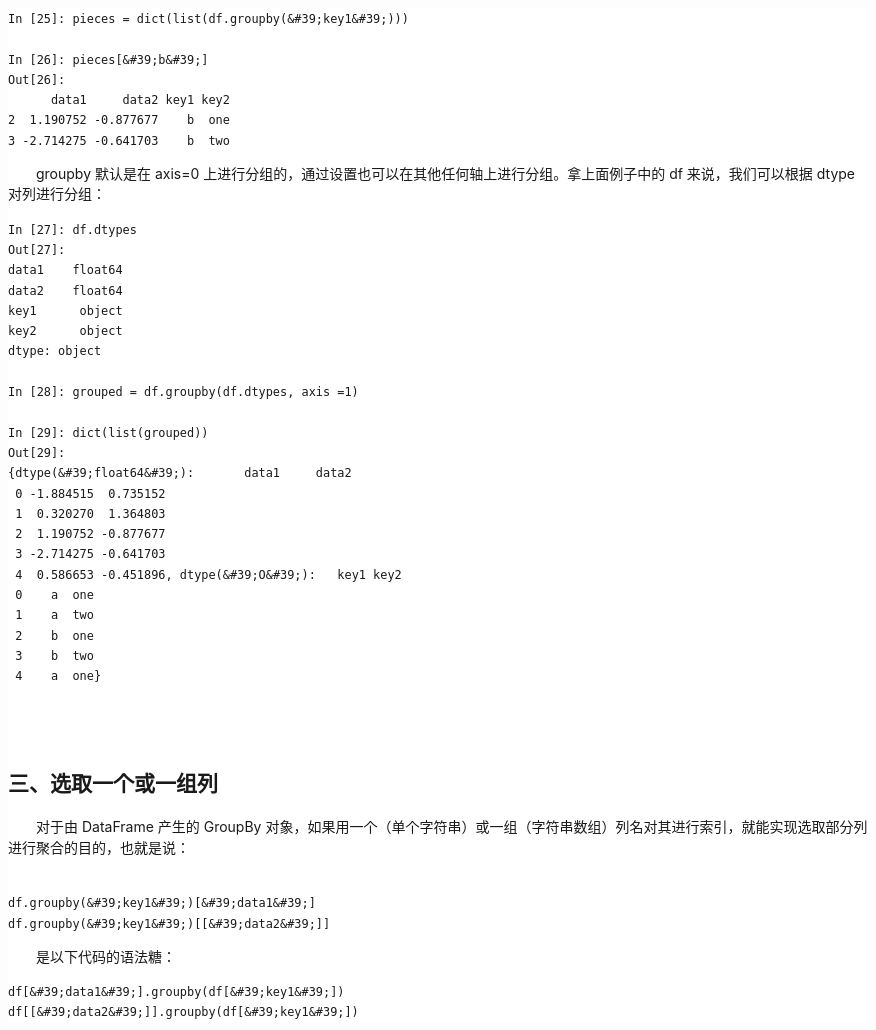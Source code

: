 ```
In [25]: pieces = dict(list(df.groupby(&#39;key1&#39;)))

In [26]: pieces[&#39;b&#39;]
Out[26]: 
      data1     data2 key1 key2
2  1.190752 -0.877677    b  one
3 -2.714275 -0.641703    b  two

```

　　groupby 默认是在 axis=0 上进行分组的，通过设置也可以在其他任何轴上进行分组。拿上面例子中的 df 来说，我们可以根据 dtype 对列进行分组：

```
In [27]: df.dtypes
Out[27]: 
data1    float64
data2    float64
key1      object
key2      object
dtype: object

In [28]: grouped = df.groupby(df.dtypes, axis =1)

In [29]: dict(list(grouped))
Out[29]: 
{dtype(&#39;float64&#39;):       data1     data2
 0 -1.884515  0.735152
 1  0.320270  1.364803
 2  1.190752 -0.877677
 3 -2.714275 -0.641703
 4  0.586653 -0.451896, dtype(&#39;O&#39;):   key1 key2
 0    a  one
 1    a  two
 2    b  one
 3    b  two
 4    a  one}


```
　　

## 三、选取一个或一组列 ##

　　对于由 DataFrame 产生的 GroupBy 对象，如果用一个（单个字符串）或一组（字符串数组）列名对其进行索引，就能实现选取部分列进行聚合的目的，也就是说：

```

df.groupby(&#39;key1&#39;)[&#39;data1&#39;]
df.groupby(&#39;key1&#39;)[[&#39;data2&#39;]]

```
　　是以下代码的语法糖：
```
df[&#39;data1&#39;].groupby(df[&#39;key1&#39;])
df[[&#39;data2&#39;]].groupby(df[&#39;key1&#39;])
```
